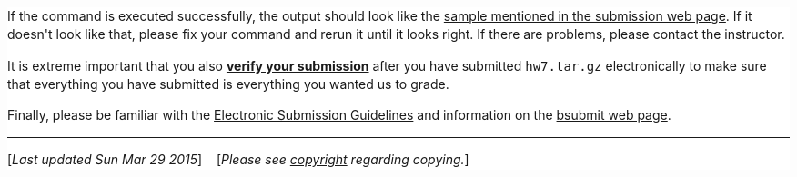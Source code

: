 <P>

If the command is executed successfully, the output should look like the
<A HREF="../../bsubmit.html#normal">sample mentioned in the submission web page</A>.
If it doesn't look like that, please fix your command and rerun it until it looks
right.  If there are problems, please contact the instructor.

<P>
It is extreme important that you also <A HREF="../../submit.html#verify"><B>verify your submission</B></A>
after you have submitted <TT>hw7.tar.gz</TT> electronically to make
sure that everything you have submitted is everything you wanted us to grade.

<P>
Finally, please be familiar with the <A HREF="../../submit.html">Electronic Submission Guidelines</A>
and information on the <A HREF="../../bsubmit.html">bsubmit web page</A>.
            </TD>
        </TR>
        <TR><TD>&nbsp;</TD></TR>
        </TABLE>
    </TD>
</TR>
</TABLE>

<HR>
[<I>Last updated Sun Mar 29 2015</I>] &nbsp;&nbsp;
[<I>Please see <A
HREF="../../copyright.html">copyright</A> regarding copying.</I>]



</BODY>
</HTML>

